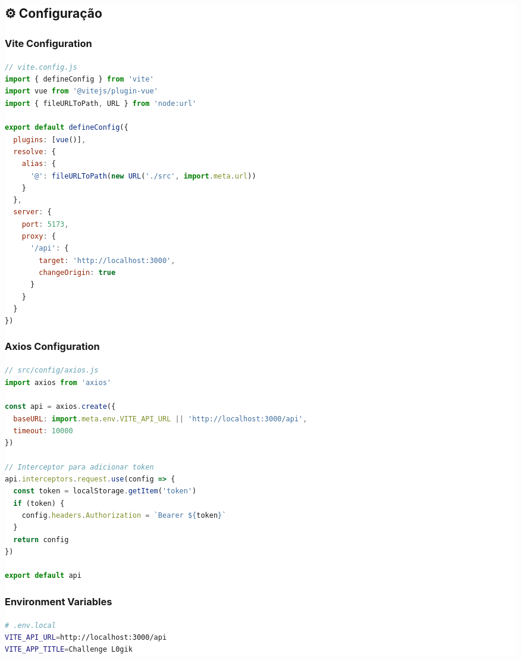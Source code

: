 ## ⚙️ Configuração

### Vite Configuration
```javascript
// vite.config.js
import { defineConfig } from 'vite'
import vue from '@vitejs/plugin-vue'
import { fileURLToPath, URL } from 'node:url'

export default defineConfig({
  plugins: [vue()],
  resolve: {
    alias: {
      '@': fileURLToPath(new URL('./src', import.meta.url))
    }
  },
  server: {
    port: 5173,
    proxy: {
      '/api': {
        target: 'http://localhost:3000',
        changeOrigin: true
      }
    }
  }
})
```

### Axios Configuration
```javascript
// src/config/axios.js
import axios from 'axios'

const api = axios.create({
  baseURL: import.meta.env.VITE_API_URL || 'http://localhost:3000/api',
  timeout: 10000
})

// Interceptor para adicionar token
api.interceptors.request.use(config => {
  const token = localStorage.getItem('token')
  if (token) {
    config.headers.Authorization = `Bearer ${token}`
  }
  return config
})

export default api
```

### Environment Variables
```bash
# .env.local
VITE_API_URL=http://localhost:3000/api
VITE_APP_TITLE=Challenge L0gik
```
